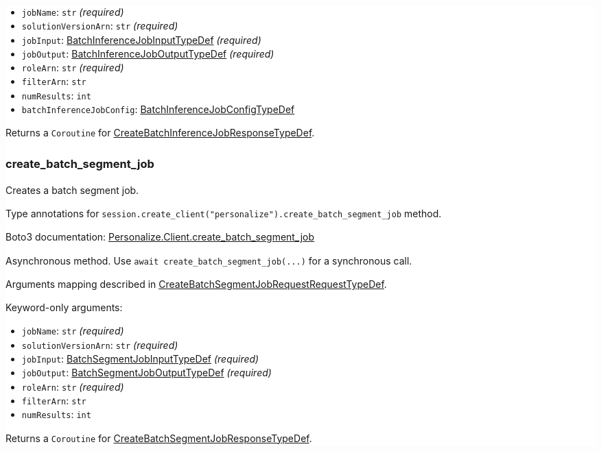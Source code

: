 - `jobName`: `str` *(required)*
- `solutionVersionArn`: `str` *(required)*
- `jobInput`:
  [BatchInferenceJobInputTypeDef](./type_defs.md#batchinferencejobinputtypedef)
  *(required)*
- `jobOutput`:
  [BatchInferenceJobOutputTypeDef](./type_defs.md#batchinferencejoboutputtypedef)
  *(required)*
- `roleArn`: `str` *(required)*
- `filterArn`: `str`
- `numResults`: `int`
- `batchInferenceJobConfig`:
  [BatchInferenceJobConfigTypeDef](./type_defs.md#batchinferencejobconfigtypedef)

Returns a `Coroutine` for
[CreateBatchInferenceJobResponseTypeDef](./type_defs.md#createbatchinferencejobresponsetypedef).

<a id="create\_batch\_segment\_job"></a>

### create_batch_segment_job

Creates a batch segment job.

Type annotations for
`session.create_client("personalize").create_batch_segment_job` method.

Boto3 documentation:
[Personalize.Client.create_batch_segment_job](https://boto3.amazonaws.com/v1/documentation/api/latest/reference/services/personalize.html#Personalize.Client.create_batch_segment_job)

Asynchronous method. Use `await create_batch_segment_job(...)` for a
synchronous call.

Arguments mapping described in
[CreateBatchSegmentJobRequestRequestTypeDef](./type_defs.md#createbatchsegmentjobrequestrequesttypedef).

Keyword-only arguments:

- `jobName`: `str` *(required)*
- `solutionVersionArn`: `str` *(required)*
- `jobInput`:
  [BatchSegmentJobInputTypeDef](./type_defs.md#batchsegmentjobinputtypedef)
  *(required)*
- `jobOutput`:
  [BatchSegmentJobOutputTypeDef](./type_defs.md#batchsegmentjoboutputtypedef)
  *(required)*
- `roleArn`: `str` *(required)*
- `filterArn`: `str`
- `numResults`: `int`

Returns a `Coroutine` for
[CreateBatchSegmentJobResponseTypeDef](./type_defs.md#createbatchsegmentjobresponsetypedef).

<a id="create\_campaign"></a>
